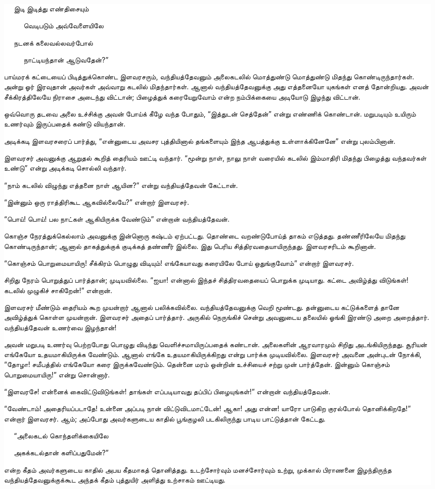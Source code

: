      இடி இடித்து எண்திசையும்
  
          வெடிபடும் அவ்வேளையிலே
  
     நடனக் கலைவல்லவர்போல்
  
          நாட்டியந்தான் ஆடுவதேன்?&#8221; </div> 

பாய்மரக் கட்டையைப் பிடித்துக்கொண்ட இளவரசரும், வந்தியத்தேவனும் அலைகடலில் மொத்துண்டு மொத்துண்டு மிதந்து கொண்டிருந்தார்கள். அன்று ஓர் இரவுதான் அவர்கள் அவ்வாறு கடலில் மிதந்தார்கள். ஆனால் வந்தியத்தேவனுக்கு அது எத்தனையோ யுகங்கள் எனத் தோன்றியது. அவன் சீக்கிரத்திலேயே நிராசை அடைந்து விட்டான்; பிழைத்துக் கரையேறுவோம் என்ற நம்பிக்கையை அடியோடு இழந்து விட்டான்.

ஒவ்வொரு தடவை அலை உச்சிக்கு அவன் போய்க் கீழே வந்த போதும், &#8220;இத்துடன் செத்தேன்&#8221; என்று எண்ணிக் கொண்டான். மறுபடியும் உயிரும் உணர்வும் இருப்பதைக் கண்டு வியந்தான்.

அடிக்கடி இளவரசரைப் பார்த்து, &#8220;என்னுடைய அவசர புத்தியினால் தங்களையும் இந்த ஆபத்துக்கு உள்ளாக்கினேனே&#8221; என்று புலம்பினான்.

இளவரசர் அவனுக்கு ஆறுதல் கூறித் தைரியம் ஊட்டி வந்தார். &#8220;மூன்று நாள், நாலு நாள் வரையில் கடலில் இம்மாதிரி மிதந்து பிழைத்து வந்தவர்கள் உண்டு&#8221; என்று அடிக்கடி சொல்லி வந்தார்.

&#8220;நாம் கடலில் விழுந்து எத்தனை நாள் ஆயின?&#8221; என்று வந்தியத்தேவன் கேட்டான்.

&#8220;இன்னும் ஒரு ராத்திரிகூட ஆகவில்லையே?&#8221; என்றார் இளவரசர்.

&#8220;பொய்! பொய்! பல நாட்கள் ஆகியிருக்க வேண்டும்&#8221; என்றான் வந்தியத்தேவன்.

கொஞ்ச நேரத்துக்கெல்லாம் அவனுக்கு இன்னொரு கஷ்டம் ஏற்பட்டது. தொண்டை வறண்டுபோய்த் தாகம் எடுத்தது. தண்ணீரிலேயே மிதந்து கொண்டிருந்தான்; ஆனால் தாகத்துக்குக் குடிக்கத் தண்ணீர் இல்லை. இது பெரிய சித்திரவதையாயிருந்தது. இளவரசரிடம் கூறினான்.

&#8220;கொஞ்சம் பொறுமையாயிரு! சீக்கிரம் பொழுது விடியும்! எங்கேயாவது கரையிலே போய் ஒதுங்குவோம்&#8221; என்றார் இளவரசர்.

சிறிது நேரம் பொறுத்துப் பார்த்தான்; முடியவில்லை. &#8220;ஐயா! என்னால் இந்தச் சித்திரவதையைப் பொறுக்க முடியாது. கட்டை அவிழ்த்து விடுங்கள்! கடலில் முழுகிச் சாகிறேன்!&#8221; என்றான்.

இளவரசர் மீண்டும் தைரியம் கூற முயன்றார் ஆனால் பலிக்கவில்லை. வந்தியத்தேவனுக்கு வெறி மூண்டது. தன்னுடைய கட்டுக்களைத் தானே அவிழ்த்துக் கொள்ள முயன்றான். இளவரசர் அதைப் பார்த்தார். அருகில் நெருங்கிச் சென்று அவனுடைய தலையில் ஓங்கி இரண்டு அறை அறைத்தார். வந்தியத்தேவன் உணர்வை இழந்தான்!

அவன் மறுபடி உணர்வு பெற்றபோது பொழுது விடிந்து வெளிச்சமாயிருப்பதைக் கண்டான். அலைகளின் ஆரவாரமும் சிறிது அடங்கியிருந்தது. சூரியன் எங்கேயோ உதயமாகியிருக்க வேண்டும். ஆனால் எங்கே உதயமாகியிருக்கிறது என்று பார்க்க முடியவில்லை. இளவரசர் அவனை அன்புடன் நோக்கி, &#8220;தோழா! சமீபத்தில் எங்கேயோ கரை இருக்கவேண்டும். தென்னை மரம் ஒன்றின் உச்சியைச் சற்று முன் பார்த்தேன். இன்னும் கொஞ்சம் பொறுமையாயிரு!&#8221; என்று சொன்னார்.

&#8220;இளவரசே! என்னைக் கைவிட்டுவிடுங்கள்! தாங்கள் எப்படியாவது தப்பிப் பிழையுங்கள்!&#8221; என்றான் வந்தியத்தேவன்.

&#8220;வேண்டாம்! அதைரியப்படாதே! உன்னை அப்படி நான் விட்டுவிடமாட்டேன்! ஆகா! அது என்ன! யாரோ பாடுகிற குரல்போல் தொனிக்கிறதே!&#8221; என்றார் இளவரசர். ஆம்; அப்போது அவர்களுடைய காதில் பூங்குழலி படகிலிருந்து பாடிய பாட்டுத்தான் கேட்டது.<div class = "quote-song">      &#8220;அலைகடல் கொந்தளிக்கையிலே


  
     அகக்கடல்தான் களிப்பதுமேன்?&#8221; </div> 

என்ற கீதம் அவர்களுடைய காதில் அபய கீதமாகத் தொனித்தது. உடற்சோர்வும் மனச்சோர்வும் உற்று, முக்கால் பிராணனை இழந்திருந்த வந்தியத்தேவனுக்குக்கூட அந்தக் கீதம் புத்துயிர் அளித்து உற்சாகம் ஊட்டியது.
